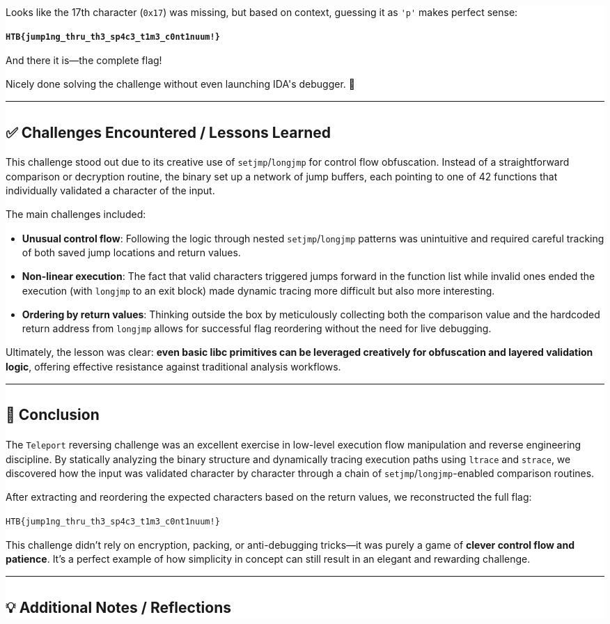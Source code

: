 
Looks like the 17th character (`0x17`) was missing, but based on context, guessing it as `'p'` makes perfect sense:

**`HTB{jump1ng_thru_th3_sp4c3_t1m3_c0nt1nuum!}`**

And there it is—the complete flag!

Nicely done solving the challenge without even launching IDA's debugger. 🙂

---
## ✅ Challenges Encountered / Lessons Learned

This challenge stood out due to its creative use of `setjmp`/`longjmp` for control flow obfuscation. Instead of a straightforward comparison or decryption routine, the binary set up a network of jump buffers, each pointing to one of 42 functions that individually validated a character of the input.

The main challenges included:

- **Unusual control flow**: Following the logic through nested `setjmp`/`longjmp` patterns was unintuitive and required careful tracking of both saved jump locations and return values.
    
- **Non-linear execution**: The fact that valid characters triggered jumps forward in the function list while invalid ones ended the execution (with `longjmp` to an exit block) made dynamic tracing more difficult but also more interesting.
    
- **Ordering by return values**: Thinking outside the box by meticulously collecting both the comparison value and the hardcoded return address from `longjmp` allows for successful flag reordering without the need for live debugging.
    

Ultimately, the lesson was clear: **even basic libc primitives can be leveraged creatively for obfuscation and layered validation logic**, offering effective resistance against traditional analysis workflows.

---
##  🏁 Conclusion

The `Teleport` reversing challenge was an excellent exercise in low-level execution flow manipulation and reverse engineering discipline. By statically analyzing the binary structure and dynamically tracing execution paths using `ltrace` and `strace`, we discovered how the input was validated character by character through a chain of `setjmp`/`longjmp`-enabled comparison routines.

After extracting and reordering the expected characters based on the return values, we reconstructed the full flag:

```HTB
HTB{jump1ng_thru_th3_sp4c3_t1m3_c0nt1nuum!}
```

This challenge didn’t rely on encryption, packing, or anti-debugging tricks—it was purely a game of **clever control flow and patience**. It’s a perfect example of how simplicity in concept can still result in an elegant and rewarding challenge.

---
## 💡 Additional Notes / Reflections
